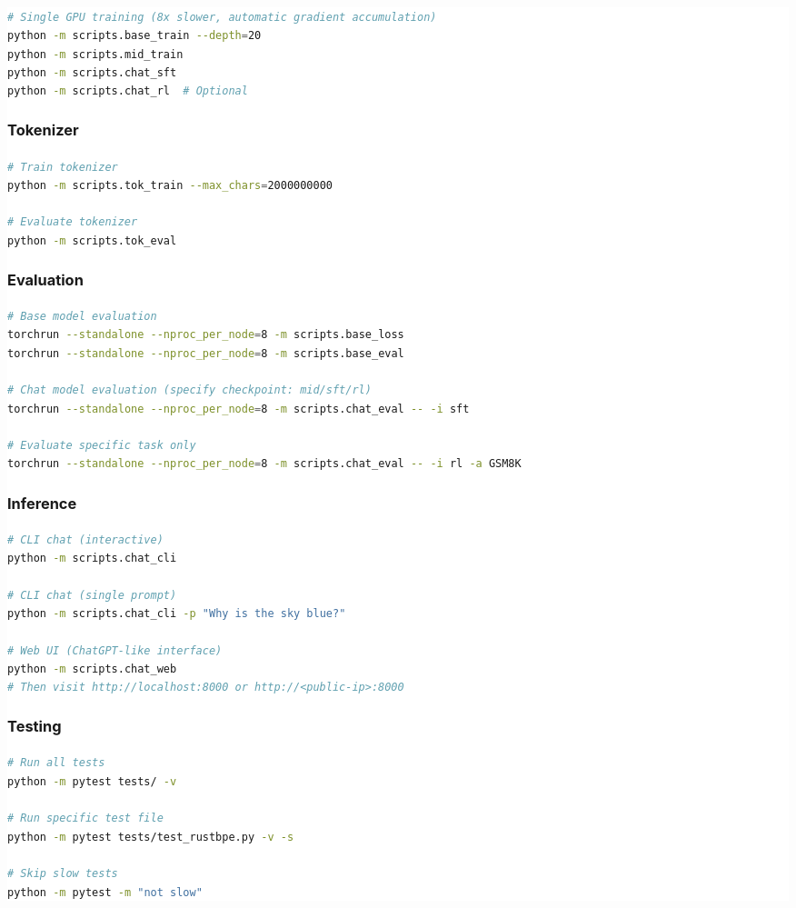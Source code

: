 ```bash
# Single GPU training (8x slower, automatic gradient accumulation)
python -m scripts.base_train --depth=20
python -m scripts.mid_train
python -m scripts.chat_sft
python -m scripts.chat_rl  # Optional
```

### Tokenizer
```bash
# Train tokenizer
python -m scripts.tok_train --max_chars=2000000000

# Evaluate tokenizer
python -m scripts.tok_eval
```

### Evaluation
```bash
# Base model evaluation
torchrun --standalone --nproc_per_node=8 -m scripts.base_loss
torchrun --standalone --nproc_per_node=8 -m scripts.base_eval

# Chat model evaluation (specify checkpoint: mid/sft/rl)
torchrun --standalone --nproc_per_node=8 -m scripts.chat_eval -- -i sft

# Evaluate specific task only
torchrun --standalone --nproc_per_node=8 -m scripts.chat_eval -- -i rl -a GSM8K
```

### Inference
```bash
# CLI chat (interactive)
python -m scripts.chat_cli

# CLI chat (single prompt)
python -m scripts.chat_cli -p "Why is the sky blue?"

# Web UI (ChatGPT-like interface)
python -m scripts.chat_web
# Then visit http://localhost:8000 or http://<public-ip>:8000
```

### Testing
```bash
# Run all tests
python -m pytest tests/ -v

# Run specific test file
python -m pytest tests/test_rustbpe.py -v -s

# Skip slow tests
python -m pytest -m "not slow"
```
